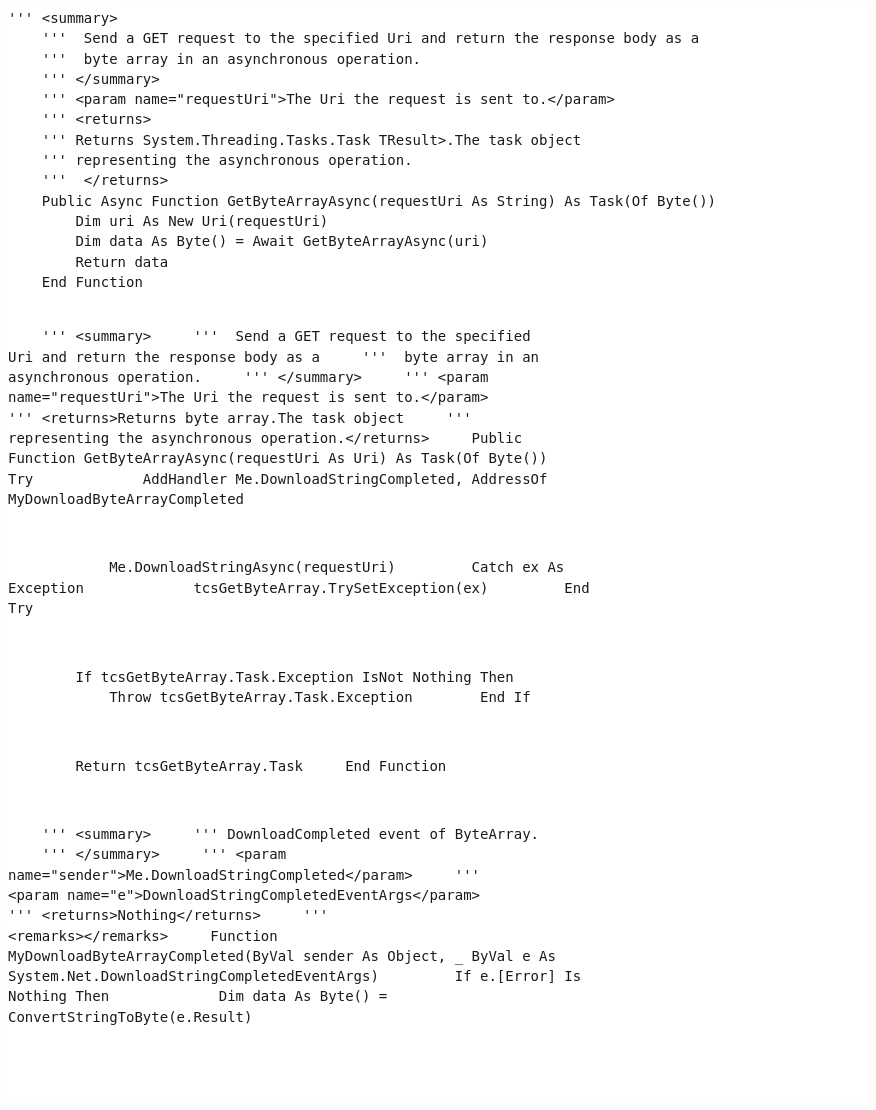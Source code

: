 </pre>
<pre id="codePreview" class="vb">
''' &lt;summary&gt;
&nbsp;&nbsp;&nbsp; '''&nbsp; Send a GET request to the specified Uri and return the response body as a
&nbsp;&nbsp;&nbsp; '''&nbsp; byte array in an asynchronous operation.
&nbsp;&nbsp;&nbsp; ''' &lt;/summary&gt;
&nbsp;&nbsp;&nbsp; ''' &lt;param name=&quot;requestUri&quot;&gt;The Uri the request is sent to.&lt;/param&gt;
&nbsp;&nbsp;&nbsp; ''' &lt;returns&gt;
&nbsp;&nbsp;&nbsp; ''' Returns System.Threading.Tasks.Task TResult&gt;.The task object
&nbsp;&nbsp;&nbsp; ''' representing the asynchronous operation.
&nbsp; &nbsp;&nbsp;'''&nbsp; &lt;/returns&gt;
&nbsp;&nbsp;&nbsp; Public Async Function GetByteArrayAsync(requestUri As String) As Task(Of Byte())
&nbsp;&nbsp;&nbsp;&nbsp;&nbsp;&nbsp;&nbsp; Dim uri As New Uri(requestUri)
&nbsp;&nbsp;&nbsp;&nbsp;&nbsp;&nbsp;&nbsp; Dim data As Byte() = Await GetByteArrayAsync(uri)
&nbsp;&nbsp;&nbsp;&nbsp;&nbsp;&nbsp;&nbsp; Return data
&nbsp;&nbsp;&nbsp; End Function


&nbsp;&nbsp;&nbsp; ''' &lt;summary&gt;
&nbsp;&nbsp;&nbsp; '''&nbsp; Send a GET request to the specified Uri and return the response body as a
&nbsp;&nbsp;&nbsp; '''&nbsp; byte array in an asynchronous operation.
&nbsp;&nbsp;&nbsp; ''' &lt;/summary&gt;
&nbsp;&nbsp;&nbsp; ''' &lt;param name=&quot;requestUri&quot;&gt;The Uri the request is sent to.&lt;/param&gt;
&nbsp;&nbsp;&nbsp; ''' &lt;returns&gt;Returns byte array.The task object
&nbsp;&nbsp;&nbsp; ''' representing the asynchronous operation.&lt;/returns&gt;
&nbsp;&nbsp;&nbsp; Public Function GetByteArrayAsync(requestUri As Uri) As Task(Of Byte())
&nbsp;&nbsp;&nbsp;&nbsp;&nbsp;&nbsp;&nbsp; Try
&nbsp;&nbsp;&nbsp;&nbsp;&nbsp;&nbsp;&nbsp;&nbsp;&nbsp;&nbsp;&nbsp; AddHandler Me.DownloadStringCompleted, AddressOf MyDownloadByteArrayCompleted


&nbsp;&nbsp;&nbsp;&nbsp;&nbsp;&nbsp;&nbsp;&nbsp;&nbsp;&nbsp;&nbsp; Me.DownloadStringAsync(requestUri)
&nbsp;&nbsp;&nbsp;&nbsp;&nbsp;&nbsp;&nbsp; Catch ex As Exception
&nbsp;&nbsp;&nbsp;&nbsp;&nbsp;&nbsp;&nbsp;&nbsp;&nbsp;&nbsp;&nbsp; tcsGetByteArray.TrySetException(ex)
&nbsp;&nbsp;&nbsp;&nbsp;&nbsp;&nbsp;&nbsp; End Try


&nbsp;&nbsp;&nbsp;&nbsp;&nbsp;&nbsp;&nbsp; If tcsGetByteArray.Task.Exception IsNot Nothing Then
&nbsp;&nbsp;&nbsp;&nbsp;&nbsp;&nbsp;&nbsp;&nbsp;&nbsp;&nbsp;&nbsp; Throw tcsGetByteArray.Task.Exception
 &nbsp;&nbsp;&nbsp;&nbsp;&nbsp;&nbsp;&nbsp;End If


&nbsp;&nbsp;&nbsp;&nbsp;&nbsp;&nbsp;&nbsp; Return tcsGetByteArray.Task
&nbsp;&nbsp;&nbsp; End Function


&nbsp;&nbsp;&nbsp; ''' &lt;summary&gt;
&nbsp;&nbsp;&nbsp; ''' DownloadCompleted event of ByteArray.
&nbsp;&nbsp;&nbsp; ''' &lt;/summary&gt;
&nbsp;&nbsp;&nbsp; ''' &lt;param name=&quot;sender&quot;&gt;Me.DownloadStringCompleted&lt;/param&gt;
&nbsp;&nbsp;&nbsp; ''' &lt;param name=&quot;e&quot;&gt;DownloadStringCompletedEventArgs&lt;/param&gt;
&nbsp;&nbsp;&nbsp; ''' &lt;returns&gt;Nothing&lt;/returns&gt;
&nbsp;&nbsp;&nbsp; ''' &lt;remarks&gt;&lt;/remarks&gt;
&nbsp;&nbsp;&nbsp; Function MyDownloadByteArrayCompleted(ByVal sender As Object, _
ByVal e As System.Net.DownloadStringCompletedEventArgs)
&nbsp;&nbsp;&nbsp;&nbsp;&nbsp;&nbsp;&nbsp; If e.[Error] Is Nothing Then
&nbsp;&nbsp;&nbsp;&nbsp;&nbsp;&nbsp;&nbsp;&nbsp;&nbsp;&nbsp;&nbsp; Dim data As Byte() = ConvertStringToByte(e.Result)